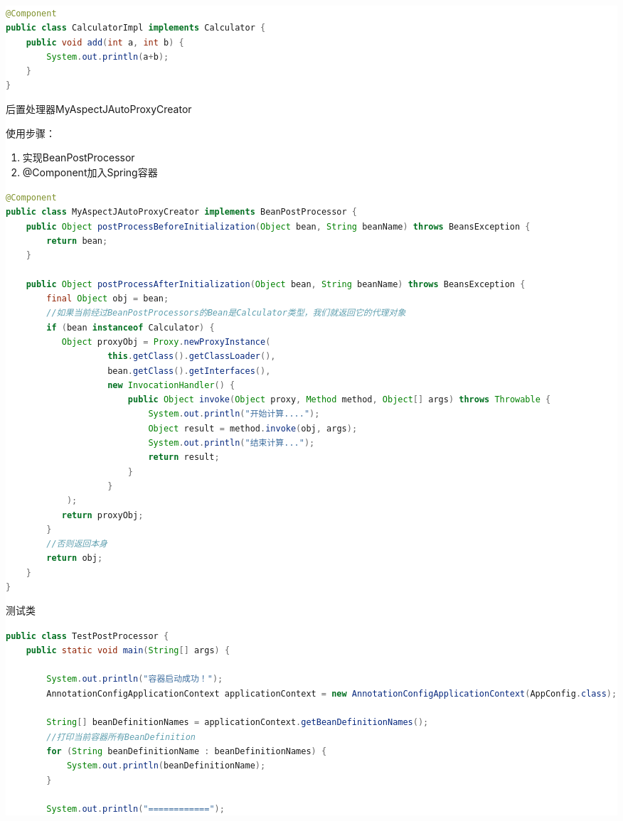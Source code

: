 ```java
@Component
public class CalculatorImpl implements Calculator {
    public void add(int a, int b) {
        System.out.println(a+b);
    }
}
```

 后置处理器MyAspectJAutoProxyCreator 

使用步骤：

1. 实现BeanPostProcessor
2. @Component加入Spring容器

```java
@Component
public class MyAspectJAutoProxyCreator implements BeanPostProcessor {
    public Object postProcessBeforeInitialization(Object bean, String beanName) throws BeansException {
        return bean;
    }

    public Object postProcessAfterInitialization(Object bean, String beanName) throws BeansException {
        final Object obj = bean;
        //如果当前经过BeanPostProcessors的Bean是Calculator类型，我们就返回它的代理对象
        if (bean instanceof Calculator) {
           Object proxyObj = Proxy.newProxyInstance(
                    this.getClass().getClassLoader(),
                    bean.getClass().getInterfaces(),
                    new InvocationHandler() {
                        public Object invoke(Object proxy, Method method, Object[] args) throws Throwable {
                            System.out.println("开始计算....");
                            Object result = method.invoke(obj, args);
                            System.out.println("结束计算...");
                            return result;
                        }
                    }
            );
           return proxyObj;
        }
        //否则返回本身
        return obj;
    }
}
```

 测试类 

```java
public class TestPostProcessor {
    public static void main(String[] args) {

        System.out.println("容器启动成功！");
        AnnotationConfigApplicationContext applicationContext = new AnnotationConfigApplicationContext(AppConfig.class);
        
        String[] beanDefinitionNames = applicationContext.getBeanDefinitionNames();
        //打印当前容器所有BeanDefinition
        for (String beanDefinitionName : beanDefinitionNames) {
            System.out.println(beanDefinitionName);
        }

        System.out.println("============");
```